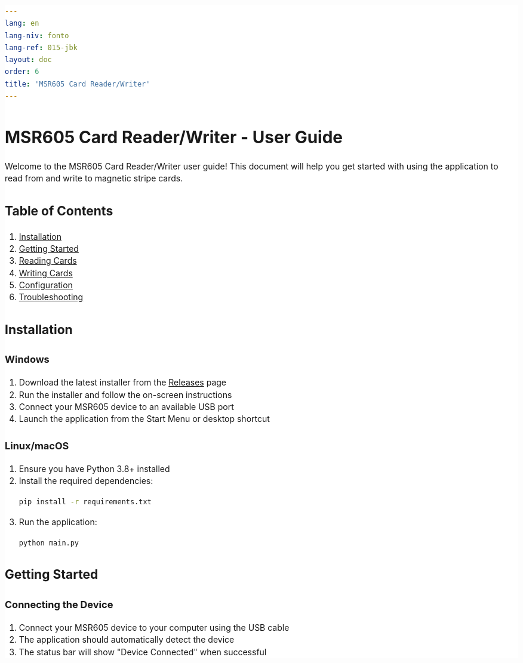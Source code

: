 ```yaml
---
lang: en
lang-niv: fonto
lang-ref: 015-jbk
layout: doc
order: 6
title: 'MSR605 Card Reader/Writer'
---
```


# MSR605 Card Reader/Writer - User Guide

Welcome to the MSR605 Card Reader/Writer user guide! This document will help you get started with using the application to read from and write to magnetic stripe cards.

## Table of Contents
1. [Installation](#installation)
2. [Getting Started](#getting-started)
3. [Reading Cards](#reading-cards)
4. [Writing Cards](#writing-cards)
5. [Configuration](#configuration)
6. [Troubleshooting](#troubleshooting)

## Installation

### Windows
1. Download the latest installer from the [Releases](https://github.com/Nsfr750/MSR605/releases) page
2. Run the installer and follow the on-screen instructions
3. Connect your MSR605 device to an available USB port
4. Launch the application from the Start Menu or desktop shortcut

### Linux/macOS
1. Ensure you have Python 3.8+ installed
2. Install the required dependencies:
   ```bash
   pip install -r requirements.txt
   ```
3. Run the application:
   ```bash
   python main.py
   ```

## Getting Started

### Connecting the Device
1. Connect your MSR605 device to your computer using the USB cable
2. The application should automatically detect the device
3. The status bar will show "Device Connected" when successful
